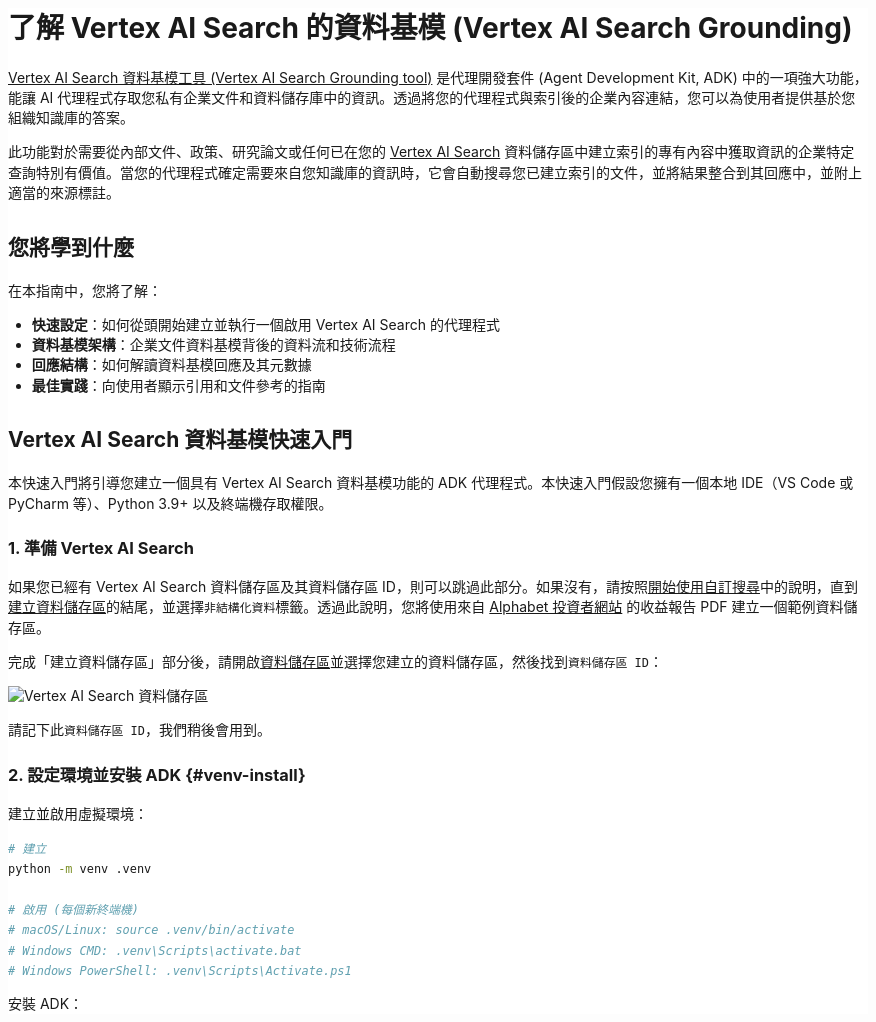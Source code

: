 # 了解 Vertex AI Search 的資料基模 (Vertex AI Search Grounding)

[Vertex AI Search 資料基模工具 (Vertex AI Search Grounding tool)](../tools/built-in-tools.md#vertex-ai-search) 是代理開發套件 (Agent Development Kit, ADK) 中的一項強大功能，能讓 AI 代理程式存取您私有企業文件和資料儲存庫中的資訊。透過將您的代理程式與索引後的企業內容連結，您可以為使用者提供基於您組織知識庫的答案。

此功能對於需要從內部文件、政策、研究論文或任何已在您的 [Vertex AI Search](https://cloud.google.com/enterprise-search) 資料儲存區中建立索引的專有內容中獲取資訊的企業特定查詢特別有價值。當您的代理程式確定需要來自您知識庫的資訊時，它會自動搜尋您已建立索引的文件，並將結果整合到其回應中，並附上適當的來源標註。

## 您將學到什麼

在本指南中，您將了解：

- **快速設定**：如何從頭開始建立並執行一個啟用 Vertex AI Search 的代理程式
- **資料基模架構**：企業文件資料基模背後的資料流和技術流程
- **回應結構**：如何解讀資料基模回應及其元數據
- **最佳實踐**：向使用者顯示引用和文件參考的指南

## Vertex AI Search 資料基模快速入門

本快速入門將引導您建立一個具有 Vertex AI Search 資料基模功能的 ADK 代理程式。本快速入門假設您擁有一個本地 IDE（VS Code 或 PyCharm 等）、Python 3.9+ 以及終端機存取權限。

### 1. 準備 Vertex AI Search

如果您已經有 Vertex AI Search 資料儲存區及其資料儲存區 ID，則可以跳過此部分。如果沒有，請按照[開始使用自訂搜尋](https://cloud.google.com/generative-ai-app-builder/docs/try-enterprise-search#unstructured-data)中的說明，直到[建立資料儲存區](https://cloud.google.com/generative-ai-app-builder/docs/try-enterprise-search#create_a_data_store)的結尾，並選擇`非結構化資料`標籤。透過此說明，您將使用來自 [Alphabet 投資者網站](https://abc.xyz/) 的收益報告 PDF 建立一個範例資料儲存區。

完成「建立資料儲存區」部分後，請開啟[資料儲存區](https://console.cloud.google.com/gen-app-builder/data-stores/)並選擇您建立的資料儲存區，然後找到`資料儲存區 ID`：

![Vertex AI Search 資料儲存區](../assets/vertex_ai_search_grd_data_store.png)

請記下此`資料儲存區 ID`，我們稍後會用到。

### 2. 設定環境並安裝 ADK {#venv-install}

建立並啟用虛擬環境：

```bash
# 建立
python -m venv .venv

# 啟用 (每個新終端機)
# macOS/Linux: source .venv/bin/activate
# Windows CMD: .venv\Scripts\activate.bat
# Windows PowerShell: .venv\Scripts\Activate.ps1
```

安裝 ADK：
